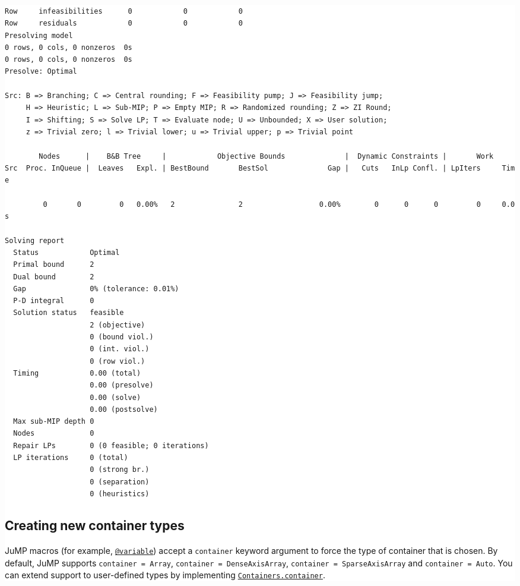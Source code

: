 ```jldoctest
Row     infeasibilities      0            0            0
Row     residuals            0            0            0
Presolving model
0 rows, 0 cols, 0 nonzeros  0s
0 rows, 0 cols, 0 nonzeros  0s
Presolve: Optimal

Src: B => Branching; C => Central rounding; F => Feasibility pump; J => Feasibility jump;
     H => Heuristic; L => Sub-MIP; P => Empty MIP; R => Randomized rounding; Z => ZI Round;
     I => Shifting; S => Solve LP; T => Evaluate node; U => Unbounded; X => User solution;
     z => Trivial zero; l => Trivial lower; u => Trivial upper; p => Trivial point

        Nodes      |    B&B Tree     |            Objective Bounds              |  Dynamic Constraints |       Work
Src  Proc. InQueue |  Leaves   Expl. | BestBound       BestSol              Gap |   Cuts   InLp Confl. | LpIters     Time

         0       0         0   0.00%   2               2                  0.00%        0      0      0         0     0.0s

Solving report
  Status            Optimal
  Primal bound      2
  Dual bound        2
  Gap               0% (tolerance: 0.01%)
  P-D integral      0
  Solution status   feasible
                    2 (objective)
                    0 (bound viol.)
                    0 (int. viol.)
                    0 (row viol.)
  Timing            0.00 (total)
                    0.00 (presolve)
                    0.00 (solve)
                    0.00 (postsolve)
  Max sub-MIP depth 0
  Nodes             0
  Repair LPs        0 (0 feasible; 0 iterations)
  LP iterations     0 (total)
                    0 (strong br.)
                    0 (separation)
                    0 (heuristics)
```

## Creating new container types

JuMP macros (for example, [`@variable`](@ref)) accept a `container` keyword
argument to force the type of container that is chosen. By default, JuMP
supports `container = Array`, `container = DenseAxisArray`,
`container = SparseAxisArray` and `container = Auto`. You can extend support to
user-defined types by implementing [`Containers.container`](@ref).
